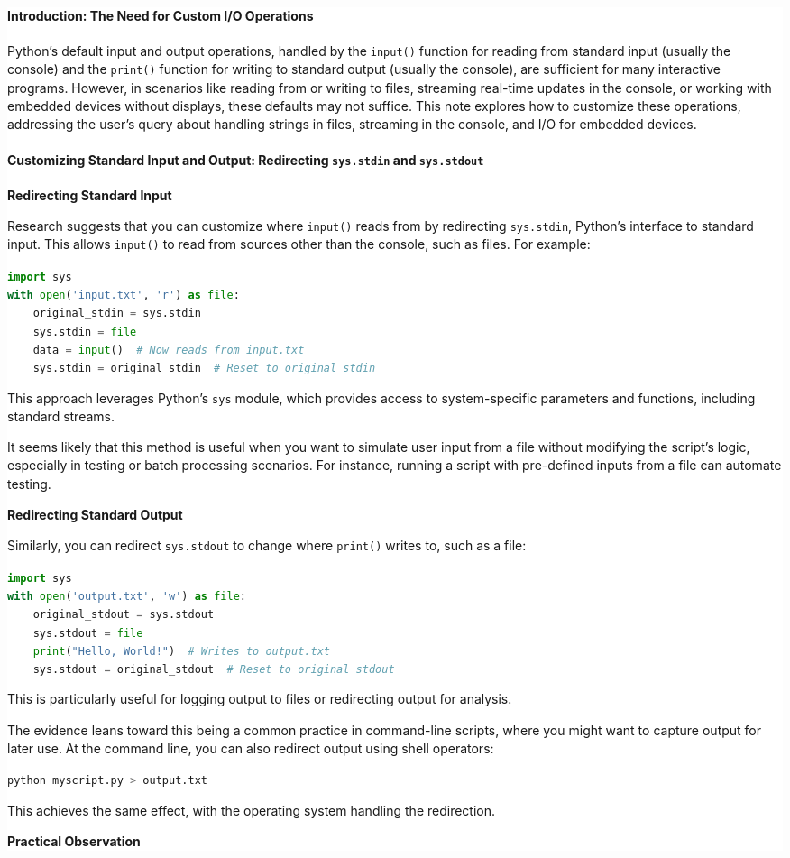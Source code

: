 #### Introduction: The Need for Custom I/O Operations

Python’s default input and output operations, handled by the `input()` function for reading from standard input (usually the console) and the `print()` function for writing to standard output (usually the console), are sufficient for many interactive programs. However, in scenarios like reading from or writing to files, streaming real-time updates in the console, or working with embedded devices without displays, these defaults may not suffice. This note explores how to customize these operations, addressing the user’s query about handling strings in files, streaming in the console, and I/O for embedded devices.

#### Customizing Standard Input and Output: Redirecting `sys.stdin` and `sys.stdout`

**Redirecting Standard Input**

Research suggests that you can customize where `input()` reads from by redirecting `sys.stdin`, Python’s interface to standard input. This allows `input()` to read from sources other than the console, such as files. For example:
```python
import sys
with open('input.txt', 'r') as file:
    original_stdin = sys.stdin
    sys.stdin = file
    data = input()  # Now reads from input.txt
    sys.stdin = original_stdin  # Reset to original stdin
```
This approach leverages Python’s `sys` module, which provides access to system-specific parameters and functions, including standard streams.

It seems likely that this method is useful when you want to simulate user input from a file without modifying the script’s logic, especially in testing or batch processing scenarios. For instance, running a script with pre-defined inputs from a file can automate testing.

**Redirecting Standard Output**

Similarly, you can redirect `sys.stdout` to change where `print()` writes to, such as a file:
```python
import sys
with open('output.txt', 'w') as file:
    original_stdout = sys.stdout
    sys.stdout = file
    print("Hello, World!")  # Writes to output.txt
    sys.stdout = original_stdout  # Reset to original stdout
```
This is particularly useful for logging output to files or redirecting output for analysis.

The evidence leans toward this being a common practice in command-line scripts, where you might want to capture output for later use. At the command line, you can also redirect output using shell operators:
```bash
python myscript.py > output.txt
```
This achieves the same effect, with the operating system handling the redirection.

**Practical Observation**
